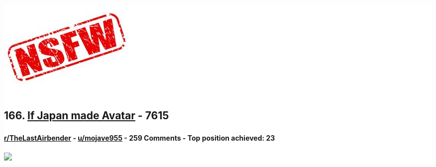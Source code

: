 <a href="https://i.redd.it/z92s57xfq0g01.jpg"><img src="https://github.com/mgerb/top-of-reddit/raw/master/nsfw.jpg"></img></a>

## 166. [If Japan made Avatar](http://reddit.com/r/TheLastAirbender/comments/7xblqd/if_japan_made_avatar/) - 7615
#### [r/TheLastAirbender](http://reddit.com/r/TheLastAirbender) - [u/mojave955](http://reddit.com/u/mojave955) - 259 Comments - Top position achieved: 23

<a href="https://i.imgur.com/O7xP0i9.png"><img src="https://b.thumbs.redditmedia.com/1HMvLEn6Vr8LeHZqlUWgTGnai0f7BD_6W0AG6XZv7_c.jpg"></img></a>

